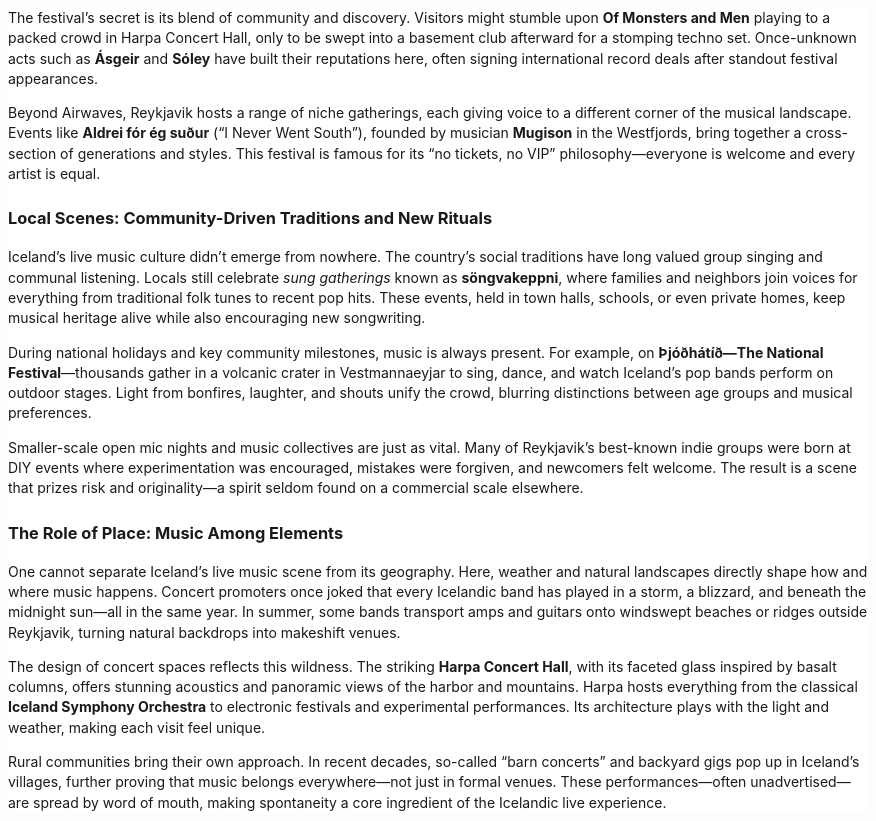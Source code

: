 The festival’s secret is its blend of community and discovery. Visitors might stumble upon **Of
Monsters and Men** playing to a packed crowd in Harpa Concert Hall, only to be swept into a basement
club afterward for a stomping techno set. Once-unknown acts such as **Ásgeir** and **Sóley** have
built their reputations here, often signing international record deals after standout festival
appearances.

Beyond Airwaves, Reykjavik hosts a range of niche gatherings, each giving voice to a different
corner of the musical landscape. Events like **Aldrei fór ég suður** (“I Never Went South”), founded
by musician **Mugison** in the Westfjords, bring together a cross-section of generations and styles.
This festival is famous for its “no tickets, no VIP” philosophy—everyone is welcome and every artist
is equal.

### Local Scenes: Community-Driven Traditions and New Rituals

Iceland’s live music culture didn’t emerge from nowhere. The country’s social traditions have long
valued group singing and communal listening. Locals still celebrate _sung gatherings_ known as
**söngvakeppni**, where families and neighbors join voices for everything from traditional folk
tunes to recent pop hits. These events, held in town halls, schools, or even private homes, keep
musical heritage alive while also encouraging new songwriting.

During national holidays and key community milestones, music is always present. For example, on
**Þjóðhátíð—The National Festival**—thousands gather in a volcanic crater in Vestmannaeyjar to sing,
dance, and watch Iceland’s pop bands perform on outdoor stages. Light from bonfires, laughter, and
shouts unify the crowd, blurring distinctions between age groups and musical preferences.

Smaller-scale open mic nights and music collectives are just as vital. Many of Reykjavik’s
best-known indie groups were born at DIY events where experimentation was encouraged, mistakes were
forgiven, and newcomers felt welcome. The result is a scene that prizes risk and originality—a
spirit seldom found on a commercial scale elsewhere.

### The Role of Place: Music Among Elements

One cannot separate Iceland’s live music scene from its geography. Here, weather and natural
landscapes directly shape how and where music happens. Concert promoters once joked that every
Icelandic band has played in a storm, a blizzard, and beneath the midnight sun—all in the same year.
In summer, some bands transport amps and guitars onto windswept beaches or ridges outside Reykjavik,
turning natural backdrops into makeshift venues.

The design of concert spaces reflects this wildness. The striking **Harpa Concert Hall**, with its
faceted glass inspired by basalt columns, offers stunning acoustics and panoramic views of the
harbor and mountains. Harpa hosts everything from the classical **Iceland Symphony Orchestra** to
electronic festivals and experimental performances. Its architecture plays with the light and
weather, making each visit feel unique.

Rural communities bring their own approach. In recent decades, so-called “barn concerts” and
backyard gigs pop up in Iceland’s villages, further proving that music belongs everywhere—not just
in formal venues. These performances—often unadvertised—are spread by word of mouth, making
spontaneity a core ingredient of the Icelandic live experience.
